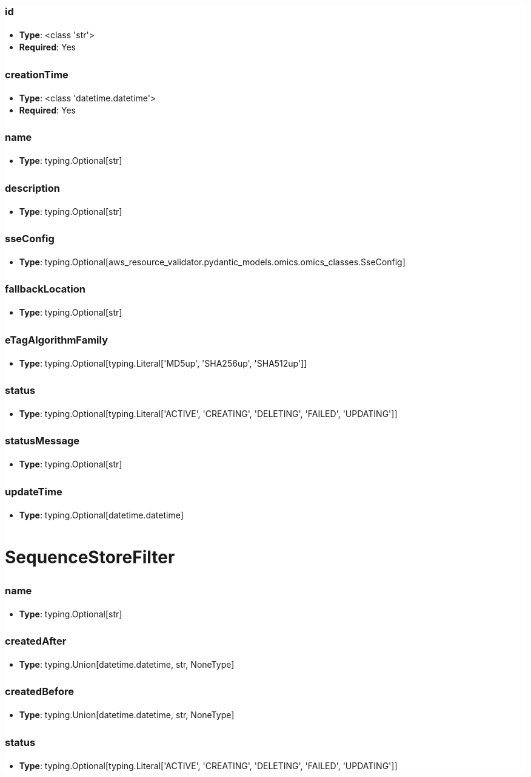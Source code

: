 ### id
- **Type**: <class 'str'>
- **Required**: Yes

### creationTime
- **Type**: <class 'datetime.datetime'>
- **Required**: Yes

### name
- **Type**: typing.Optional[str]

### description
- **Type**: typing.Optional[str]

### sseConfig
- **Type**: typing.Optional[aws_resource_validator.pydantic_models.omics.omics_classes.SseConfig]

### fallbackLocation
- **Type**: typing.Optional[str]

### eTagAlgorithmFamily
- **Type**: typing.Optional[typing.Literal['MD5up', 'SHA256up', 'SHA512up']]

### status
- **Type**: typing.Optional[typing.Literal['ACTIVE', 'CREATING', 'DELETING', 'FAILED', 'UPDATING']]

### statusMessage
- **Type**: typing.Optional[str]

### updateTime
- **Type**: typing.Optional[datetime.datetime]


# SequenceStoreFilter

### name
- **Type**: typing.Optional[str]

### createdAfter
- **Type**: typing.Union[datetime.datetime, str, NoneType]

### createdBefore
- **Type**: typing.Union[datetime.datetime, str, NoneType]

### status
- **Type**: typing.Optional[typing.Literal['ACTIVE', 'CREATING', 'DELETING', 'FAILED', 'UPDATING']]
